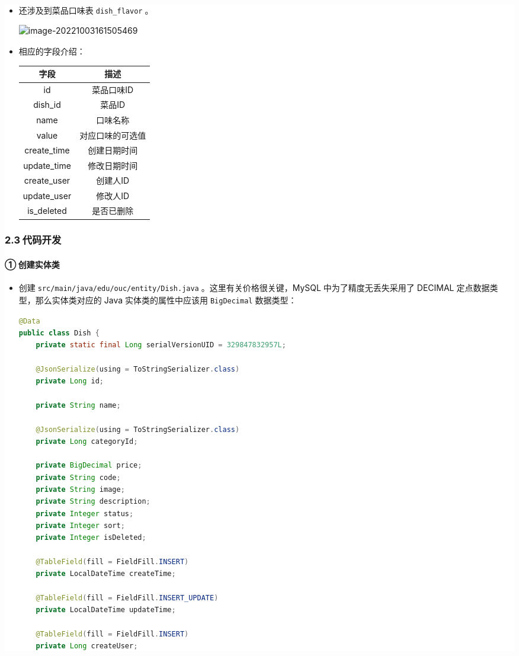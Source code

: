 


- 还涉及到菜品口味表 `dish_flavor` 。

  ![image-20221003161505469](https://raw.githubusercontent.com/SihangXie/pic-bed/master/img/image-20221003161505469.png)

- 相应的字段介绍：

  |    字段     |       描述       |
  | :---------: | :--------------: |
  |     id      |    菜品口味ID    |
  |   dish_id   |      菜品ID      |
  |    name     |     口味名称     |
  |    value    | 对应口味的可选值 |
  | create_time |   创建日期时间   |
  | update_time |   修改日期时间   |
  | create_user |     创建人ID     |
  | update_user |     修改人ID     |
  | is_deleted  |    是否已删除    |





### 2.3 代码开发



#### ① 创建实体类

- 创建 `src/main/java/edu/ouc/entity/Dish.java` 。这里有关价格很关键，MySQL 中为了精度无丢失采用了 DECIMAL 定点数据类型，那么实体类对应的 Java 实体类的属性中应该用 `BigDecimal` 数据类型：

  ```java
  @Data
  public class Dish {
      private static final Long serialVersionUID = 329847832957L;
  
      @JsonSerialize(using = ToStringSerializer.class)
      private Long id;
  
      private String name;
      
      @JsonSerialize(using = ToStringSerializer.class)
      private Long categoryId;
      
      private BigDecimal price;
      private String code;
      private String image;
      private String description;
      private Integer status;
      private Integer sort;
      private Integer isDeleted;
  
      @TableField(fill = FieldFill.INSERT)
      private LocalDateTime createTime;
  
      @TableField(fill = FieldFill.INSERT_UPDATE)
      private LocalDateTime updateTime;
  
      @TableField(fill = FieldFill.INSERT)
      private Long createUser;
  ```